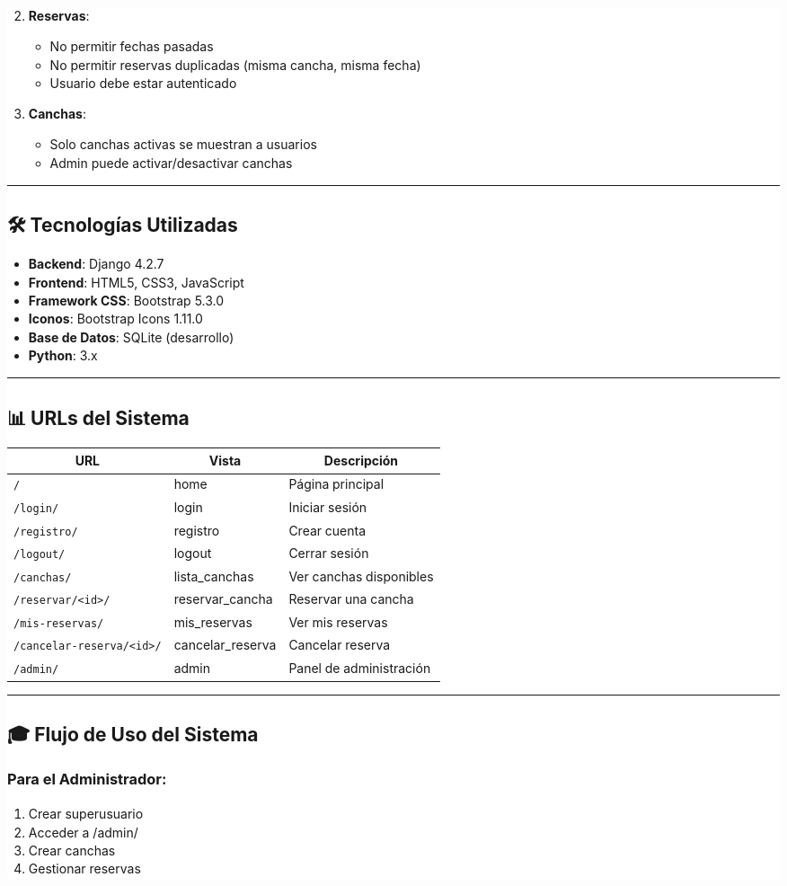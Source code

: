 2. **Reservas**:
   - No permitir fechas pasadas
   - No permitir reservas duplicadas (misma cancha, misma fecha)
   - Usuario debe estar autenticado

3. **Canchas**:
   - Solo canchas activas se muestran a usuarios
   - Admin puede activar/desactivar canchas

---

## 🛠️ Tecnologías Utilizadas

- **Backend**: Django 4.2.7
- **Frontend**: HTML5, CSS3, JavaScript
- **Framework CSS**: Bootstrap 5.3.0
- **Iconos**: Bootstrap Icons 1.11.0
- **Base de Datos**: SQLite (desarrollo)
- **Python**: 3.x

---

## 📊 URLs del Sistema

| URL | Vista | Descripción |
|-----|-------|-------------|
| `/` | home | Página principal |
| `/login/` | login | Iniciar sesión |
| `/registro/` | registro | Crear cuenta |
| `/logout/` | logout | Cerrar sesión |
| `/canchas/` | lista_canchas | Ver canchas disponibles |
| `/reservar/<id>/` | reservar_cancha | Reservar una cancha |
| `/mis-reservas/` | mis_reservas | Ver mis reservas |
| `/cancelar-reserva/<id>/` | cancelar_reserva | Cancelar reserva |
| `/admin/` | admin | Panel de administración |

---

## 🎓 Flujo de Uso del Sistema

### Para el Administrador:
1. Crear superusuario
2. Acceder a /admin/
3. Crear canchas
4. Gestionar reservas

